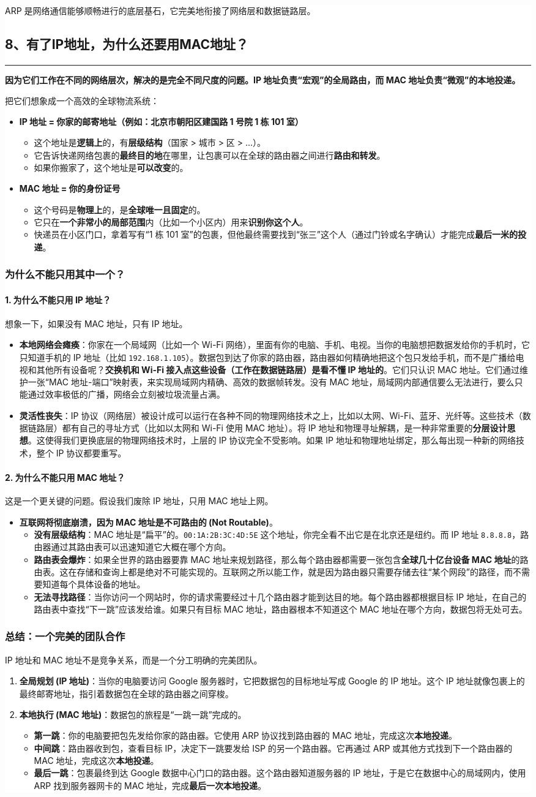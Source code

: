 ARP 是网络通信能够顺畅进行的底层基石，它完美地衔接了网络层和数据链路层。

## 8、有了IP地址，为什么还要用MAC地址？

---

**因为它们工作在不同的网络层次，解决的是完全不同尺度的问题。IP 地址负责“宏观”的全局路由，而 MAC 地址负责“微观”的本地投递。**

把它们想象成一个高效的全球物流系统：

*   **IP 地址 = 你家的邮寄地址（例如：北京市朝阳区建国路 1 号院 1 栋 101 室）**
    *   这个地址是**逻辑上**的，有**层级结构**（国家 > 城市 > 区 > ...）。
    *   它告诉快递网络包裹的**最终目的地**在哪里，让包裹可以在全球的路由器之间进行**路由和转发**。
    *   如果你搬家了，这个地址是**可以改变**的。

*   **MAC 地址 = 你的身份证号**
    *   这个号码是**物理上**的，是**全球唯一且固定**的。
    *   它只在**一个非常小的局部范围**内（比如一个小区内）用来**识别你这个人**。
    *   快递员在小区门口，拿着写有“1 栋 101 室”的包裹，但他最终需要找到“张三”这个人（通过门铃或名字确认）才能完成**最后一米的投递**。

### 为什么不能只用其中一个？

#### 1. 为什么不能只用 IP 地址？

想象一下，如果没有 MAC 地址，只有 IP 地址。

*   **本地网络会瘫痪**：你家在一个局域网（比如一个 Wi-Fi 网络），里面有你的电脑、手机、电视。当你的电脑想把数据发给你的手机时，它只知道手机的 IP 地址（比如 `192.168.1.105`）。数据包到达了你家的路由器，路由器如何精确地把这个包只发给手机，而不是广播给电视和其他所有设备呢？**交换机和 Wi-Fi 接入点这些设备（工作在数据链路层）是看不懂 IP 地址的**。它们只认识 MAC 地址。它们通过维护一张“MAC 地址-端口”映射表，来实现局域网内精确、高效的数据帧转发。没有 MAC 地址，局域网内部通信要么无法进行，要么只能通过效率极低的广播，网络会立刻被垃圾流量占满。

*   **灵活性丧失**：IP 协议（网络层）被设计成可以运行在各种不同的物理网络技术之上，比如以太网、Wi-Fi、蓝牙、光纤等。这些技术（数据链路层）都有自己的寻址方式（比如以太网和 Wi-Fi 使用 MAC 地址）。将 IP 地址和物理寻址解耦，是一种非常重要的**分层设计思想**。这使得我们更换底层的物理网络技术时，上层的 IP 协议完全不受影响。如果 IP 地址和物理地址绑定，那么每出现一种新的网络技术，整个 IP 协议都要重写。

#### 2. 为什么不能只用 MAC 地址？

这是一个更关键的问题。假设我们废除 IP 地址，只用 MAC 地址上网。

*   **互联网将彻底崩溃，因为 MAC 地址是不可路由的 (Not Routable)**。
    *   **没有层级结构**：MAC 地址是“扁平”的。`00:1A:2B:3C:4D:5E` 这个地址，你完全看不出它是在北京还是纽约。而 IP 地址 `8.8.8.8`，路由器通过其路由表可以迅速知道它大概在哪个方向。
    *   **路由表会爆炸**：如果全世界的路由器要靠 MAC 地址来规划路径，那么每个路由器都需要一张包含**全球几十亿台设备 MAC 地址**的路由表。这在存储和查询上都是绝对不可能实现的。互联网之所以能工作，就是因为路由器只需要存储去往“某个网段”的路径，而不需要知道每个具体设备的地址。
    *   **无法寻找路径**：当你访问一个网站时，你的请求需要经过十几个路由器才能到达目的地。每个路由器都根据目标 IP 地址，在自己的路由表中查找“下一跳”应该发给谁。如果只有目标 MAC 地址，路由器根本不知道这个 MAC 地址在哪个方向，数据包将无处可去。

### 总结：一个完美的团队合作

IP 地址和 MAC 地址不是竞争关系，而是一个分工明确的完美团队。

1.  **全局规划 (IP 地址)**：当你的电脑要访问 Google 服务器时，它把数据包的目标地址写成 Google 的 IP 地址。这个 IP 地址就像包裹上的最终邮寄地址，指引着数据包在全球的路由器之间穿梭。

2.  **本地执行 (MAC 地址)**：数据包的旅程是“一跳一跳”完成的。
    *   **第一跳**：你的电脑要把包先发给你家的路由器。它使用 ARP 协议找到路由器的 MAC 地址，完成这次**本地投递**。
    *   **中间跳**：路由器收到包，查看目标 IP，决定下一跳要发给 ISP 的另一个路由器。它再通过 ARP 或其他方式找到下一个路由器的 MAC 地址，完成这次**本地投递**。
    *   **最后一跳**：包裹最终到达 Google 数据中心门口的路由器。这个路由器知道服务器的 IP 地址，于是它在数据中心的局域网内，使用 ARP 找到服务器网卡的 MAC 地址，完成**最后一次本地投递**。
